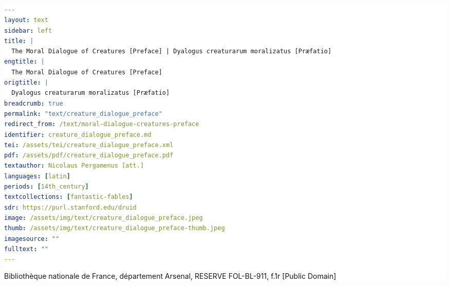 ```yaml
---
layout: text
sidebar: left
title: |
  The Moral Dialogue of Creatures [Preface] | Dyalogus creaturarum moralizatus [Præfatio]
engtitle: |
  The Moral Dialogue of Creatures [Preface]
origtitle: |
  Dyalogus creaturarum moralizatus [Præfatio]
breadcrumb: true
permalink: "text/creature_dialogue_preface"
redirect_from: /text/moral-dialogue-creatures-preface
identifier: creature_dialogue_preface.md
tei: /assets/tei/creature_dialogue_preface.xml
pdf: /assets/pdf/creature_dialogue_preface.pdf
textauthor: Nicolaus Pergamenus [att.]
languages: [latin]
periods: [14th_century]
textcollections: [fantastic-fables]
sdr: https://purl.stanford.edu/druid 
image: /assets/img/text/creature_dialogue_preface.jpeg
thumb: /assets/img/text/creature_dialogue_preface-thumb.jpeg
imagesource: ""
fulltext: ""
---
```

 Bibliothèque nationale de France, département Arsenal, RESERVE FOL-BL-911, f.1r [Public Domain]
